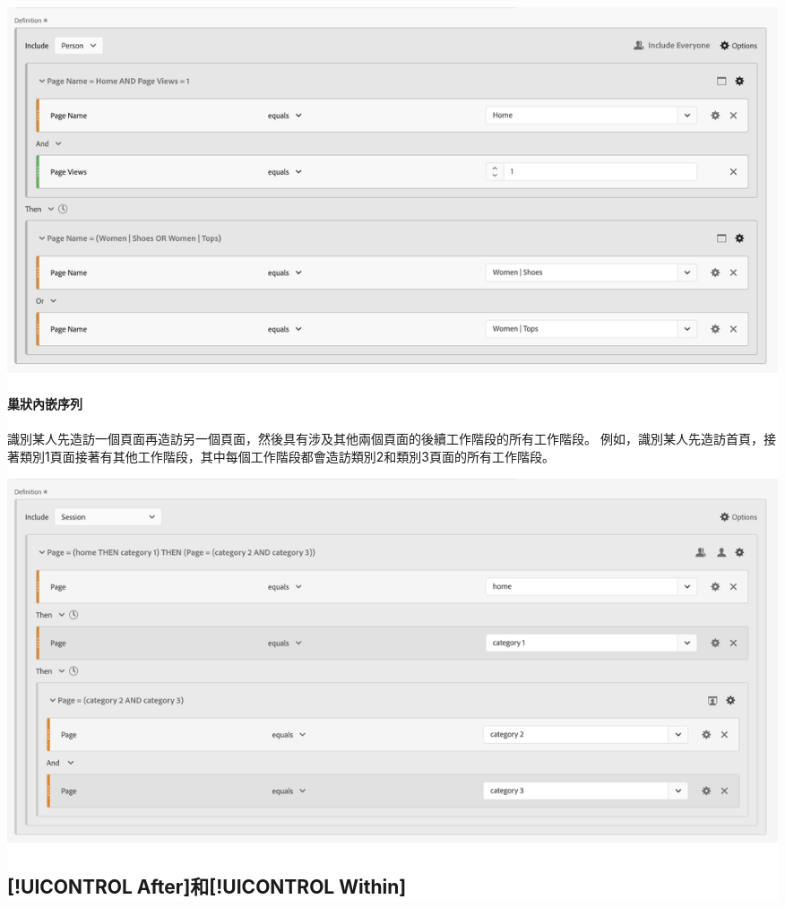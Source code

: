 ![工作階段彙總容器](assets/session-aggregate-containers.png)


#### 巢狀內嵌序列

識別某人先造訪一個頁面再造訪另一個頁面，然後具有涉及其他兩個頁面的後續工作階段的所有工作階段。 例如，識別某人先造訪首頁，接著類別1頁面接著有其他工作階段，其中每個工作階段都會造訪類別2和類別3頁面的所有工作階段。

![巢狀序列](assets/sequence-nested.png)

## [!UICONTROL After]和[!UICONTROL Within]
